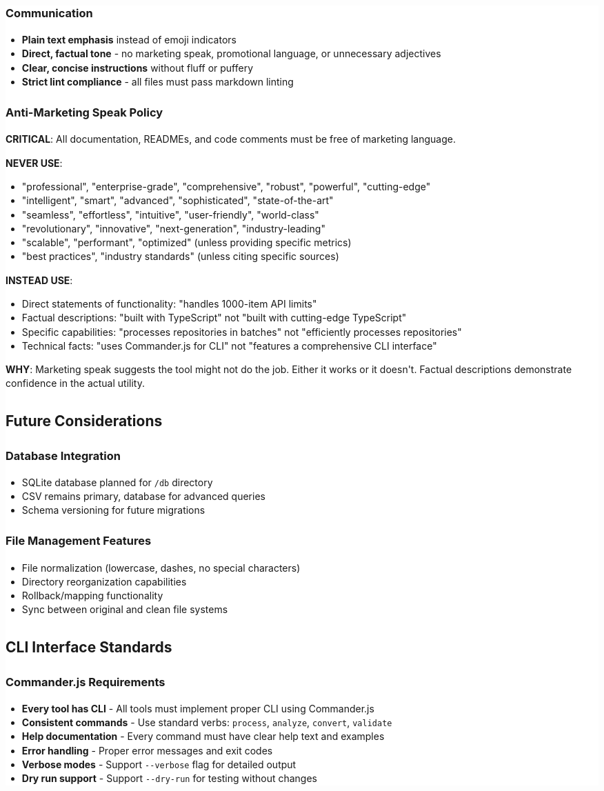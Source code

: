 ````markdown
````

### Communication

- **Plain text emphasis** instead of emoji indicators
- **Direct, factual tone** - no marketing speak, promotional language, or unnecessary adjectives
- **Clear, concise instructions** without fluff or puffery
- **Strict lint compliance** - all files must pass markdown linting

### Anti-Marketing Speak Policy

**CRITICAL**: All documentation, READMEs, and code comments must be free of marketing language.

**NEVER USE**:
- "professional", "enterprise-grade", "comprehensive", "robust", "powerful", "cutting-edge"
- "intelligent", "smart", "advanced", "sophisticated", "state-of-the-art"
- "seamless", "effortless", "intuitive", "user-friendly", "world-class"
- "revolutionary", "innovative", "next-generation", "industry-leading"
- "scalable", "performant", "optimized" (unless providing specific metrics)
- "best practices", "industry standards" (unless citing specific sources)

**INSTEAD USE**:
- Direct statements of functionality: "handles 1000-item API limits"
- Factual descriptions: "built with TypeScript" not "built with cutting-edge TypeScript"
- Specific capabilities: "processes repositories in batches" not "efficiently processes repositories"
- Technical facts: "uses Commander.js for CLI" not "features a comprehensive CLI interface"

**WHY**: Marketing speak suggests the tool might not do the job. Either it works or it doesn't. Factual descriptions demonstrate confidence in the actual utility.

## Future Considerations

### Database Integration

- SQLite database planned for `/db` directory
- CSV remains primary, database for advanced queries
- Schema versioning for future migrations

### File Management Features

- File normalization (lowercase, dashes, no special characters)
- Directory reorganization capabilities
- Rollback/mapping functionality
- Sync between original and clean file systems

## CLI Interface Standards

### Commander.js Requirements

- **Every tool has CLI** - All tools must implement proper CLI using Commander.js
- **Consistent commands** - Use standard verbs: `process`, `analyze`, `convert`, `validate`
- **Help documentation** - Every command must have clear help text and examples
- **Error handling** - Proper error messages and exit codes
- **Verbose modes** - Support `--verbose` flag for detailed output
- **Dry run support** - Support `--dry-run` for testing without changes
